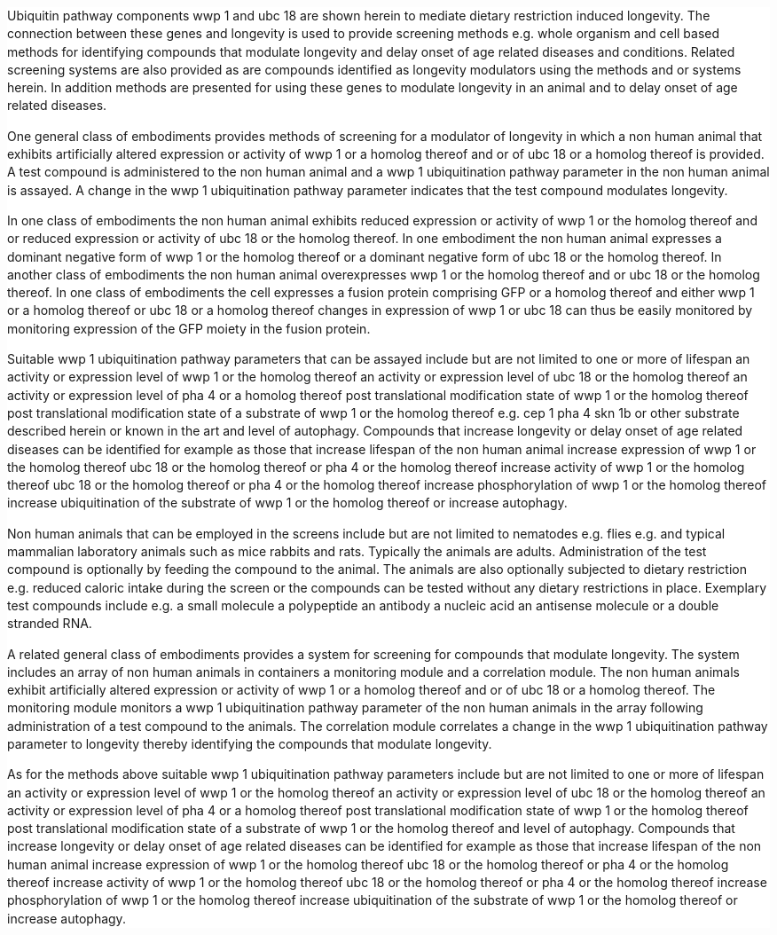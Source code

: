 Ubiquitin pathway components wwp 1 and ubc 18 are shown herein to mediate dietary restriction induced longevity. The connection between these genes and longevity is used to provide screening methods e.g. whole organism and cell based methods for identifying compounds that modulate longevity and delay onset of age related diseases and conditions. Related screening systems are also provided as are compounds identified as longevity modulators using the methods and or systems herein. In addition methods are presented for using these genes to modulate longevity in an animal and to delay onset of age related diseases.

One general class of embodiments provides methods of screening for a modulator of longevity in which a non human animal that exhibits artificially altered expression or activity of wwp 1 or a homolog thereof and or of ubc 18 or a homolog thereof is provided. A test compound is administered to the non human animal and a wwp 1 ubiquitination pathway parameter in the non human animal is assayed. A change in the wwp 1 ubiquitination pathway parameter indicates that the test compound modulates longevity.

In one class of embodiments the non human animal exhibits reduced expression or activity of wwp 1 or the homolog thereof and or reduced expression or activity of ubc 18 or the homolog thereof. In one embodiment the non human animal expresses a dominant negative form of wwp 1 or the homolog thereof or a dominant negative form of ubc 18 or the homolog thereof. In another class of embodiments the non human animal overexpresses wwp 1 or the homolog thereof and or ubc 18 or the homolog thereof. In one class of embodiments the cell expresses a fusion protein comprising GFP or a homolog thereof and either wwp 1 or a homolog thereof or ubc 18 or a homolog thereof changes in expression of wwp 1 or ubc 18 can thus be easily monitored by monitoring expression of the GFP moiety in the fusion protein.

Suitable wwp 1 ubiquitination pathway parameters that can be assayed include but are not limited to one or more of lifespan an activity or expression level of wwp 1 or the homolog thereof an activity or expression level of ubc 18 or the homolog thereof an activity or expression level of pha 4 or a homolog thereof post translational modification state of wwp 1 or the homolog thereof post translational modification state of a substrate of wwp 1 or the homolog thereof e.g. cep 1 pha 4 skn 1b or other substrate described herein or known in the art and level of autophagy. Compounds that increase longevity or delay onset of age related diseases can be identified for example as those that increase lifespan of the non human animal increase expression of wwp 1 or the homolog thereof ubc 18 or the homolog thereof or pha 4 or the homolog thereof increase activity of wwp 1 or the homolog thereof ubc 18 or the homolog thereof or pha 4 or the homolog thereof increase phosphorylation of wwp 1 or the homolog thereof increase ubiquitination of the substrate of wwp 1 or the homolog thereof or increase autophagy.

Non human animals that can be employed in the screens include but are not limited to nematodes e.g. flies e.g. and typical mammalian laboratory animals such as mice rabbits and rats. Typically the animals are adults. Administration of the test compound is optionally by feeding the compound to the animal. The animals are also optionally subjected to dietary restriction e.g. reduced caloric intake during the screen or the compounds can be tested without any dietary restrictions in place. Exemplary test compounds include e.g. a small molecule a polypeptide an antibody a nucleic acid an antisense molecule or a double stranded RNA.

A related general class of embodiments provides a system for screening for compounds that modulate longevity. The system includes an array of non human animals in containers a monitoring module and a correlation module. The non human animals exhibit artificially altered expression or activity of wwp 1 or a homolog thereof and or of ubc 18 or a homolog thereof. The monitoring module monitors a wwp 1 ubiquitination pathway parameter of the non human animals in the array following administration of a test compound to the animals. The correlation module correlates a change in the wwp 1 ubiquitination pathway parameter to longevity thereby identifying the compounds that modulate longevity.

As for the methods above suitable wwp 1 ubiquitination pathway parameters include but are not limited to one or more of lifespan an activity or expression level of wwp 1 or the homolog thereof an activity or expression level of ubc 18 or the homolog thereof an activity or expression level of pha 4 or a homolog thereof post translational modification state of wwp 1 or the homolog thereof post translational modification state of a substrate of wwp 1 or the homolog thereof and level of autophagy. Compounds that increase longevity or delay onset of age related diseases can be identified for example as those that increase lifespan of the non human animal increase expression of wwp 1 or the homolog thereof ubc 18 or the homolog thereof or pha 4 or the homolog thereof increase activity of wwp 1 or the homolog thereof ubc 18 or the homolog thereof or pha 4 or the homolog thereof increase phosphorylation of wwp 1 or the homolog thereof increase ubiquitination of the substrate of wwp 1 or the homolog thereof or increase autophagy.
